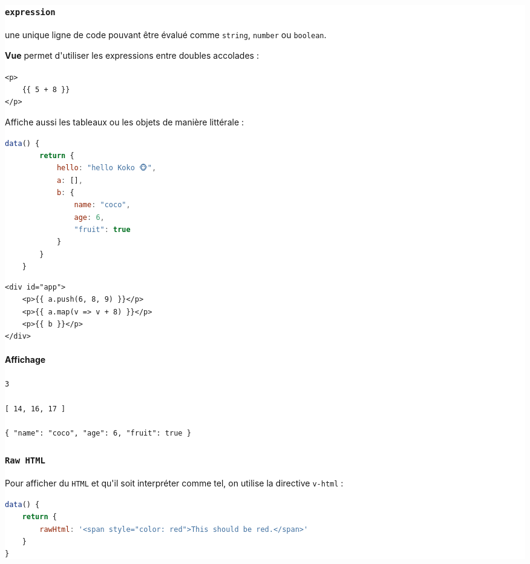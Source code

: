 ### `expression` 

une unique ligne de code pouvant être évalué comme `string`, `number` ou `boolean`.

**Vue** permet d'utiliser les expressions entre doubles accolades :

```vue
<p>
    {{ 5 + 8 }}
</p>
```

Affiche aussi les tableaux ou les objets de manière littérale :

```js
data() {
        return {
            hello: "hello Koko 🐵",
            a: [],
            b: {
                name: "coco",
                age: 6,
                "fruit": true
            }
        }
    }
```

```vue
<div id="app">
    <p>{{ a.push(6, 8, 9) }}</p>
    <p>{{ a.map(v => v + 8) }}</p>
    <p>{{ b }}</p>
</div>
```


#### Affichage
```
3

[ 14, 16, 17 ]

{ "name": "coco", "age": 6, "fruit": true }
```



### `Raw HTML`

Pour afficher du `HTML` et qu'il soit interpréter comme tel, on utilise la directive `v-html` :

```js
data() {
    return {
        rawHtml: '<span style="color: red">This should be red.</span>'
    }
}
```

